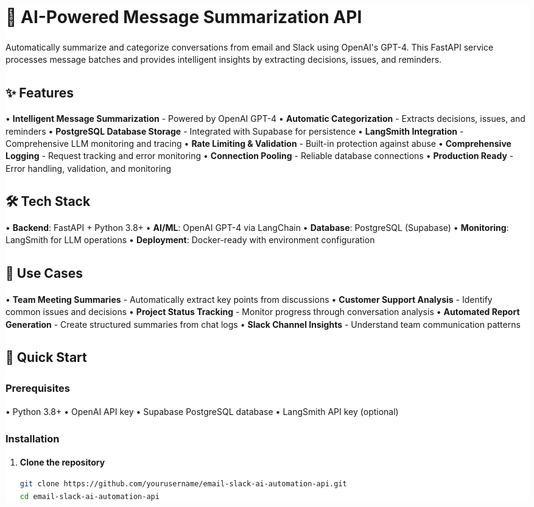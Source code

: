 # 🚀 AI-Powered Message Summarization API

Automatically summarize and categorize conversations from email and Slack using OpenAI's GPT-4. This FastAPI service processes message batches and provides intelligent insights by extracting decisions, issues, and reminders.

## ✨ Features

• **Intelligent Message Summarization** - Powered by OpenAI GPT-4
• **Automatic Categorization** - Extracts decisions, issues, and reminders
• **PostgreSQL Database Storage** - Integrated with Supabase for persistence
• **LangSmith Integration** - Comprehensive LLM monitoring and tracing
• **Rate Limiting & Validation** - Built-in protection against abuse
• **Comprehensive Logging** - Request tracking and error monitoring
• **Connection Pooling** - Reliable database connections
• **Production Ready** - Error handling, validation, and monitoring

## 🛠️ Tech Stack

• **Backend**: FastAPI + Python 3.8+
• **AI/ML**: OpenAI GPT-4 via LangChain
• **Database**: PostgreSQL (Supabase)
• **Monitoring**: LangSmith for LLM operations
• **Deployment**: Docker-ready with environment configuration

## 🎯 Use Cases

• **Team Meeting Summaries** - Automatically extract key points from discussions
• **Customer Support Analysis** - Identify common issues and decisions
• **Project Status Tracking** - Monitor progress through conversation analysis
• **Automated Report Generation** - Create structured summaries from chat logs
• **Slack Channel Insights** - Understand team communication patterns

## 🚀 Quick Start

### Prerequisites

• Python 3.8+
• OpenAI API key
• Supabase PostgreSQL database
• LangSmith API key (optional)

### Installation

1. **Clone the repository**
   ```bash
   git clone https://github.com/yourusername/email-slack-ai-automation-api.git
   cd email-slack-ai-automation-api
   ```
